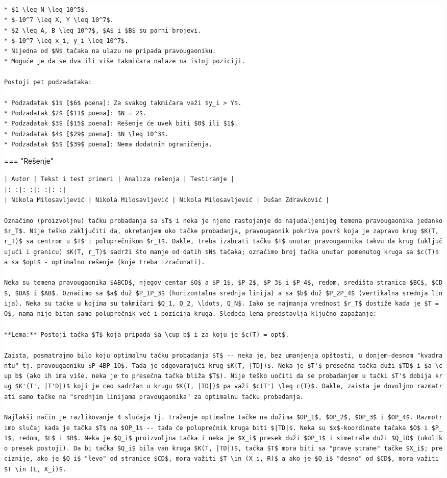	* $1 \leq N \leq 10^5$.
	* $-10^7 \leq X, Y \leq 10^7$.
	* $2 \leq A, B \leq 10^7$, $A$ i $B$ su parni brojevi.
	* $-10^7 \leq x_i, y_i \leq 10^7$.
	* Nijedna od $N$ tačaka na ulazu ne pripada pravougaoniku.
	* Moguće je da se dva ili više takmičara nalaze na istoj poziciji.
	
	Postoji pet podzadataka:
	
	* Podzadatak $1$ [$6$ poena]: Za svakog takmičara važi $y_i > Y$.
	* Podzadatak $2$ [$11$ poena]: $N = 2$.
	* Podzadatak $3$ [$15$ poena]: Rešenje će uvek biti $0$ ili $1$.
	* Podzadatak $4$ [$29$ poena]: $N \leq 10^3$.
	* Podzadatak $5$ [$39$ poena]: Nema dodatnih ograničenja.
	
=== "Rešenje"
	
	| Autor | Tekst i test primeri | Analiza rеšenja | Testiranje |
	|:-:|:-:|:-:|:-:|
	| Nikola Milosavljević | Nikola Milosavljević | Nikola Milosavljević | Dušan Zdravković |
	
	Označimo (proizvoljnu) tačku probadanja sa $T$ i neka je njeno rastojanje do najudaljenijeg temena pravougaonika jedanko $r_T$. Nije teško zaključiti da, okretanjem oko tačke probadanja, pravougaonik pokriva površ koja je zapravo krug $K(T, r_T)$ sa centrom u $T$ i poluprečnikom $r_T$. Dakle, treba izabrati tačku $T$ unutar pravougaonika takvu da krug (uključujući i granicu) $K(T, r_T)$ sadrži što manje od datih $N$ tačaka; označimo broj tačka unutar pomenutog kruga sa $c(T)$ a sa $opt$ - optimalno rešenje (koje treba izračunati).
	
	Neka su temena pravougaonika $ABCD$, njegov centar $O$ a $P_1$, $P_2$, $P_3$ i $P_4$, redom, središta stranica $BC$, $CD$, $DA$ i $AB$. Označimo sa $a$ duž $P_1P_3$ (horizontalna srednja linija) a sa $b$ duž $P_2P_4$ (vertikalna srednja linija). Neka su tačke u kojima su takmičari $Q_1, Q_2, \ldots, Q_N$. Iako se najmanja vrednost $r_T$ dostiže kada je $T = O$, nama nije bitan samo poluprečnik već i pozicija kruga. Sledeća lema predstavlja ključno zapažanje:
	
	**Lema:** Postoji tačka $T$ koja pripada $a \cup b$ i za koju je $c(T) = opt$.
	
	Zaista, posmatrajmo bilo koju optimalnu tačku probadanja $T$ -- neka je, bez umanjenja opštosti, u donjem-desnom "kvadrantu" tj. pravougaoniku $P_4BP_1O$. Tada je odgovarajući krug $K(T, |TD|)$. Neka je $T'$ presečna tačka duži $TD$ i $a \cup b$ (ako ih ima više, neka je to presečna tačka bliža $T$). Nije teško uočiti da se probadanjem u tački $T'$ dobija krug $K'(T', |T'D|)$ koji je ceo sadržan u krugu $K(T, |TD|)$ pa važi $c(T') \leq c(T)$. Dakle, zaista je dovoljno razmatrati samo tačke na "srednjim linijama pravougaonika" za optimalnu tačku probadanja.
	
	Najlakši način je razlikovanje 4 slučaja tj. traženje optimalne tačke na dužima $OP_1$, $OP_2$, $OP_3$ i $OP_4$. Razmotrimo slučaj kada je tačka $T$ na $OP_1$ -- tada će poluprečnik kruga biti $|TD|$. Neka su $x$-koordinate tačaka $O$ i $P_1$, redom, $L$ i $R$. Neka je $Q_i$ proizvoljna tačka i neka je $X_i$ presek duži $OP_1$ i simetrale duži $Q_iD$ (ukoliko presek postoji). Da bi tačka $Q_i$ bila van kruga $K(T, |TD|)$, tačka $T$ mora biti sa "prave strane" tačke $X_i$; preciznije, ako je $Q_i$ "levo" od stranice $CD$, mora važiti $T \in (X_i, R)$ a ako je $Q_i$ "desno" od $CD$, mora važiti $T \in (L, X_i)$. 
	